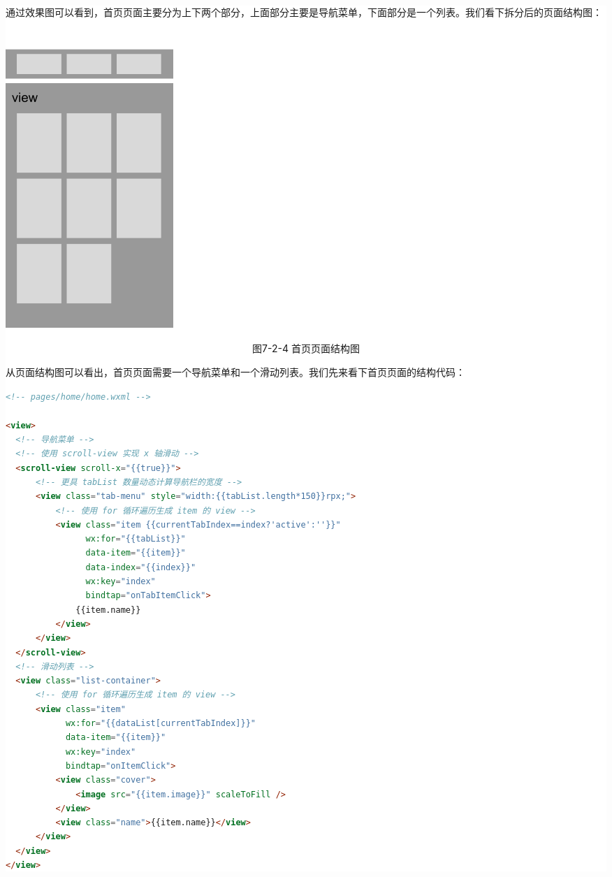 通过效果图可以看到，首页页面主要分为上下两个部分，上面部分主要是导航菜单，下面部分是一个列表。我们看下拆分后的页面结构图：

![图7-2-3-1 首页页面结构图](./images/7-2-3-1.png)
<center>图7-2-4 首页页面结构图</center>

从页面结构图可以看出，首页页面需要一个导航菜单和一个滑动列表。我们先来看下首页页面的结构代码：

```html
<!-- pages/home/home.wxml -->

<view>
  <!-- 导航菜单 -->
  <!-- 使用 scroll-view 实现 x 轴滑动 -->
  <scroll-view scroll-x="{{true}}">
      <!-- 更具 tabList 数量动态计算导航栏的宽度 -->
      <view class="tab-menu" style="width:{{tabList.length*150}}rpx;">
          <!-- 使用 for 循环遍历生成 item 的 view -->
          <view class="item {{currentTabIndex==index?'active':''}}" 
                wx:for="{{tabList}}" 
                data-item="{{item}}" 
                data-index="{{index}}" 
                wx:key="index" 
                bindtap="onTabItemClick">
              {{item.name}}
          </view>
      </view>
  </scroll-view>
  <!-- 滑动列表 -->
  <view class="list-container">
      <!-- 使用 for 循环遍历生成 item 的 view -->
      <view class="item" 
            wx:for="{{dataList[currentTabIndex]}}" 
            data-item="{{item}}" 
            wx:key="index" 
            bindtap="onItemClick">
          <view class="cover">
              <image src="{{item.image}}" scaleToFill />
          </view>
          <view class="name">{{item.name}}</view>
      </view>
  </view>
</view>
```
